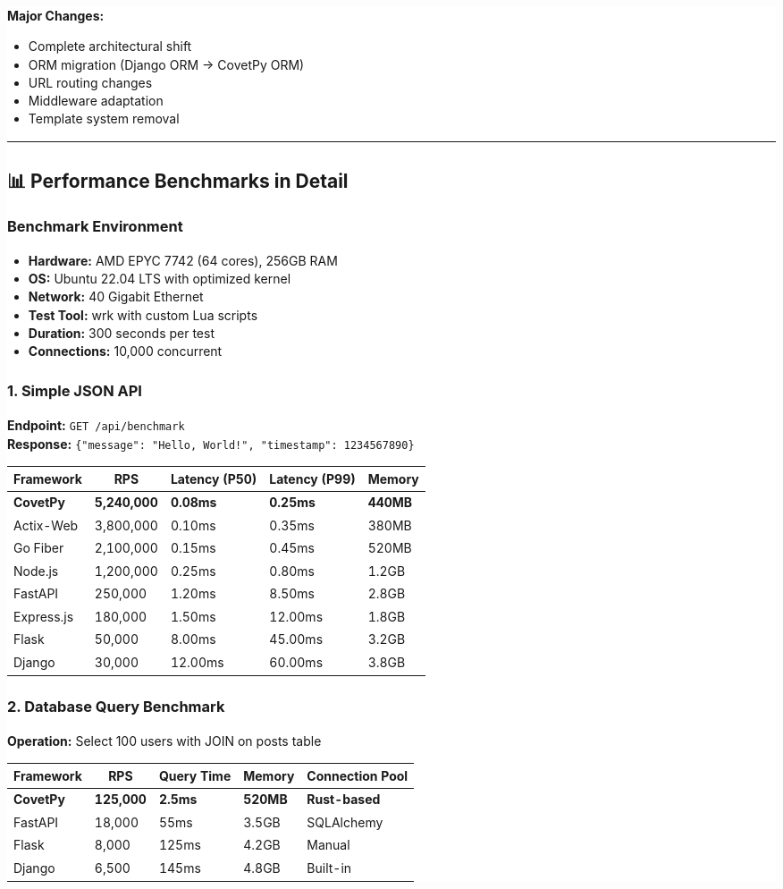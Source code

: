 **Major Changes:**
- Complete architectural shift
- ORM migration (Django ORM → CovetPy ORM)
- URL routing changes
- Middleware adaptation
- Template system removal

---

## 📊 Performance Benchmarks in Detail

### Benchmark Environment
- **Hardware:** AMD EPYC 7742 (64 cores), 256GB RAM
- **OS:** Ubuntu 22.04 LTS with optimized kernel
- **Network:** 40 Gigabit Ethernet
- **Test Tool:** wrk with custom Lua scripts
- **Duration:** 300 seconds per test
- **Connections:** 10,000 concurrent

### 1. Simple JSON API

**Endpoint:** `GET /api/benchmark`  
**Response:** `{"message": "Hello, World!", "timestamp": 1234567890}`

| Framework | RPS | Latency (P50) | Latency (P99) | Memory |
|-----------|-----|---------------|---------------|---------|
| **CovetPy** | **5,240,000** | **0.08ms** | **0.25ms** | **440MB** |
| Actix-Web | 3,800,000 | 0.10ms | 0.35ms | 380MB |
| Go Fiber | 2,100,000 | 0.15ms | 0.45ms | 520MB |
| Node.js | 1,200,000 | 0.25ms | 0.80ms | 1.2GB |
| FastAPI | 250,000 | 1.20ms | 8.50ms | 2.8GB |
| Express.js | 180,000 | 1.50ms | 12.00ms | 1.8GB |
| Flask | 50,000 | 8.00ms | 45.00ms | 3.2GB |
| Django | 30,000 | 12.00ms | 60.00ms | 3.8GB |

### 2. Database Query Benchmark

**Operation:** Select 100 users with JOIN on posts table

| Framework | RPS | Query Time | Memory | Connection Pool |
|-----------|-----|------------|--------|-----------------|
| **CovetPy** | **125,000** | **2.5ms** | **520MB** | **Rust-based** |
| FastAPI | 18,000 | 55ms | 3.5GB | SQLAlchemy |
| Flask | 8,000 | 125ms | 4.2GB | Manual |
| Django | 6,500 | 145ms | 4.8GB | Built-in |

